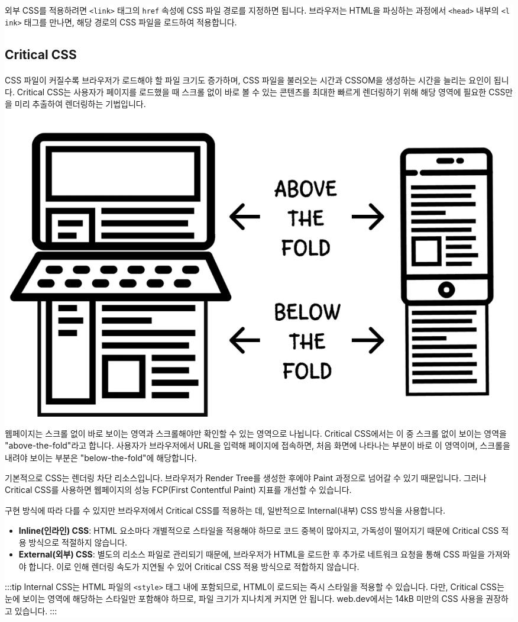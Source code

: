 외부 CSS를 적용하려면 `<link>` 태그의 `href` 속성에 CSS 파일 경로를 지정하면 됩니다. 브라우저는 HTML을 파싱하는 과정에서 `<head>` 내부의 `<link>` 태그를 만나면, 해당 경로의 CSS 파일을 로드하여 적용합니다.

## Critical CSS

CSS 파일이 커질수록 브라우저가 로드해야 할 파일 크기도 증가하며, CSS 파일을 불러오는 시간과 CSSOM을 생성하는 시간을 늘리는 요인이 됩니다. Critical CSS는 사용자가 페이지를 로드했을 때 스크롤 없이 바로 볼 수 있는 콘텐츠를 최대한 빠르게 렌더링하기 위해 해당 영역에 필요한 CSS만을 미리 추출하여 렌더링하는 기법입니다.

![](./assets/an-illustration-a-laptop.png)

웹페이지는 스크롤 없이 바로 보이는 영역과 스크롤해야만 확인할 수 있는 영역으로 나뉩니다. Critical CSS에서는 이 중 스크롤 없이 보이는 영역을 "above-the-fold"라고 합니다. 사용자가 브라우저에서 URL을 입력해 페이지에 접속하면, 처음 화면에 나타나는 부분이 바로 이 영역이며, 스크롤을 내려야 보이는 부분은 "below-the-fold"에 해당합니다.

기본적으로 CSS는 렌더링 차단 리소스입니다. 브라우저가 Render Tree를 생성한 후에야 Paint 과정으로 넘어갈 수 있기 때문입니다. 그러나 Critical CSS를 사용하면 웹페이지의 성능 FCP(First Contentful Paint) 지표를 개선할 수 있습니다.

구현 방식에 따라 다를 수 있지만 브라우저에서 Critical CSS를 적용하는 데, 일반적으로 Internal(내부) CSS 방식을 사용합니다.

- **Inline(인라인) CSS**: HTML 요소마다 개별적으로 스타일을 적용해야 하므로 코드 중복이 많아지고, 가독성이 떨어지기 때문에 Critical CSS 적용 방식으로 적절하지 않습니다.
- **External(외부) CSS**: 별도의 리소스 파일로 관리되기 때문에, 브라우저가 HTML을 로드한 후 추가로 네트워크 요청을 통해 CSS 파일을 가져와야 합니다. 이로 인해 렌더링 속도가 지연될 수 있어 Critical CSS 적용 방식으로 적합하지 않습니다.

:::tip
Internal CSS는 HTML 파일의 `<style>` 태그 내에 포함되므로, HTML이 로드되는 즉시 스타일을 적용할 수 있습니다. 다만, Critical CSS는 눈에 보이는 영역에 해당하는 스타일만 포함해야 하므로, 파일 크기가 지나치게 커지면 안 됩니다. web.dev에서는 14kB 미만의 CSS 사용을 권장하고 있습니다.
:::
